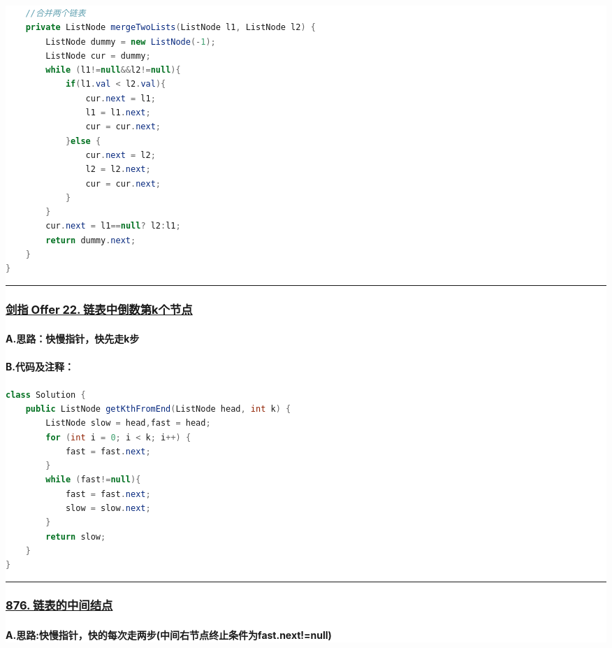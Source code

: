 ```java
    //合并两个链表
    private ListNode mergeTwoLists(ListNode l1, ListNode l2) {
        ListNode dummy = new ListNode(-1);
        ListNode cur = dummy;
        while (l1!=null&&l2!=null){
            if(l1.val < l2.val){
                cur.next = l1;
                l1 = l1.next;
                cur = cur.next;
            }else {
                cur.next = l2;
                l2 = l2.next;
                cur = cur.next;
            }
        }
        cur.next = l1==null? l2:l1;
        return dummy.next;
    }
}
```

------

### [剑指 Offer 22. 链表中倒数第k个节点](https://leetcode-cn.com/problems/lian-biao-zhong-dao-shu-di-kge-jie-dian-lcof/)

#### A.思路：快慢指针，快先走k步

#### B.代码及注释：

```java
class Solution {
    public ListNode getKthFromEnd(ListNode head, int k) {
        ListNode slow = head,fast = head;
        for (int i = 0; i < k; i++) {
            fast = fast.next;
        }
        while (fast!=null){
            fast = fast.next;
            slow = slow.next;
        }
        return slow;
    }
}
```

------

### [876. 链表的中间结点](https://leetcode-cn.com/problems/middle-of-the-linked-list/)

#### A.思路:快慢指针，快的每次走两步(中间右节点终止条件为fast.next!=null)
